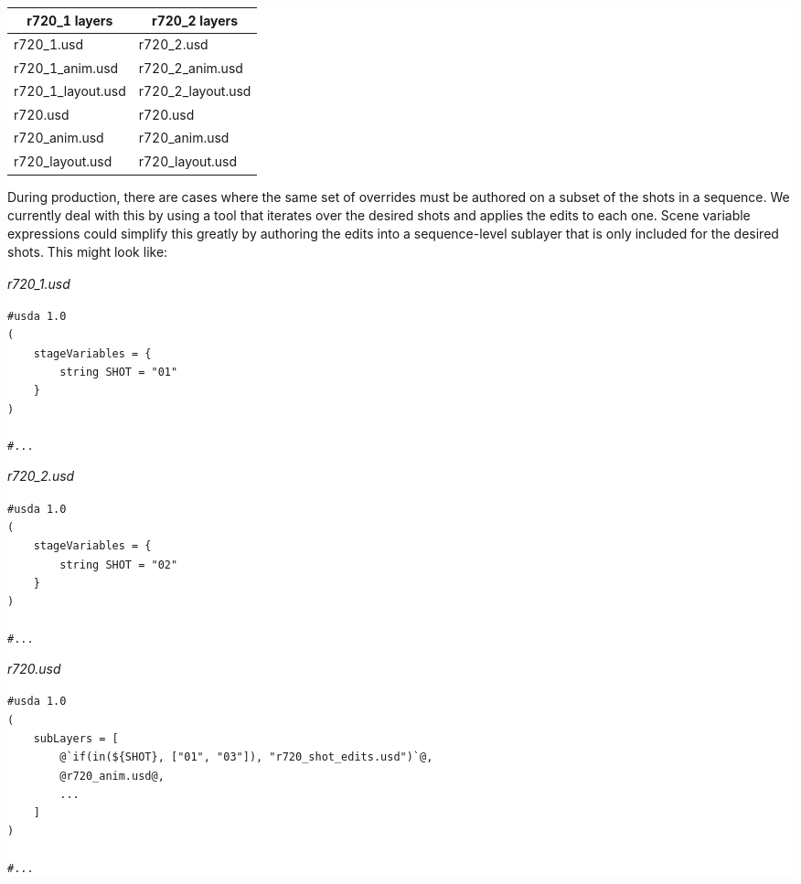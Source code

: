 | r720_1 layers     | r720_2 layers     |
| ------------------|-------------------|
| r720_1.usd        | r720_2.usd        |
| r720_1_anim.usd   | r720_2_anim.usd   |
| r720_1_layout.usd | r720_2_layout.usd |
| r720.usd          | r720.usd          |
| r720_anim.usd     | r720_anim.usd     |
| r720_layout.usd   | r720_layout.usd   |

During production, there are cases where the same set of overrides must
be authored on a subset of the shots in a sequence. We currently deal with
this by using a tool that iterates over the desired shots and applies the
edits to each one. Scene variable expressions could simplify this greatly
by authoring the edits into a sequence-level sublayer that is only included
for the desired shots. This might look like:

*r720_1.usd*
```
#usda 1.0
(
    stageVariables = {
        string SHOT = "01"
    }
)

#...
```

*r720_2.usd*
```
#usda 1.0
(
    stageVariables = {
        string SHOT = "02"
    }
)

#...
```

*r720.usd*
```
#usda 1.0
(
    subLayers = [
        @`if(in(${SHOT}, ["01", "03"]), "r720_shot_edits.usd")`@,
        @r720_anim.usd@,
        ...
    ]
)

#...
```
